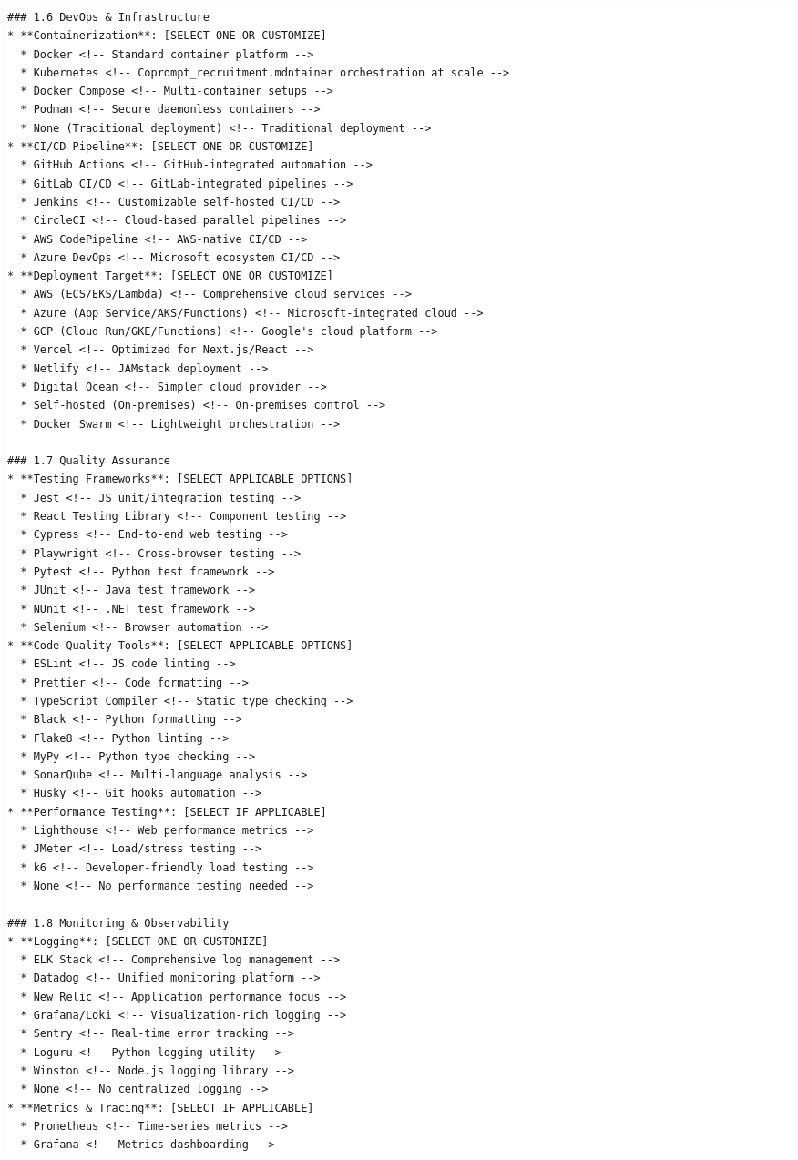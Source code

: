     ### 1.6 DevOps & Infrastructure
    * **Containerization**: [SELECT ONE OR CUSTOMIZE]
      * Docker <!-- Standard container platform -->
      * Kubernetes <!-- Coprompt_recruitment.mdntainer orchestration at scale -->
      * Docker Compose <!-- Multi-container setups -->
      * Podman <!-- Secure daemonless containers -->
      * None (Traditional deployment) <!-- Traditional deployment -->
    * **CI/CD Pipeline**: [SELECT ONE OR CUSTOMIZE]
      * GitHub Actions <!-- GitHub-integrated automation -->
      * GitLab CI/CD <!-- GitLab-integrated pipelines -->
      * Jenkins <!-- Customizable self-hosted CI/CD -->
      * CircleCI <!-- Cloud-based parallel pipelines -->
      * AWS CodePipeline <!-- AWS-native CI/CD -->
      * Azure DevOps <!-- Microsoft ecosystem CI/CD -->
    * **Deployment Target**: [SELECT ONE OR CUSTOMIZE]
      * AWS (ECS/EKS/Lambda) <!-- Comprehensive cloud services -->
      * Azure (App Service/AKS/Functions) <!-- Microsoft-integrated cloud -->
      * GCP (Cloud Run/GKE/Functions) <!-- Google's cloud platform -->
      * Vercel <!-- Optimized for Next.js/React -->
      * Netlify <!-- JAMstack deployment -->
      * Digital Ocean <!-- Simpler cloud provider -->
      * Self-hosted (On-premises) <!-- On-premises control -->
      * Docker Swarm <!-- Lightweight orchestration -->

    ### 1.7 Quality Assurance
    * **Testing Frameworks**: [SELECT APPLICABLE OPTIONS]
      * Jest <!-- JS unit/integration testing -->
      * React Testing Library <!-- Component testing -->
      * Cypress <!-- End-to-end web testing -->
      * Playwright <!-- Cross-browser testing -->
      * Pytest <!-- Python test framework -->
      * JUnit <!-- Java test framework -->
      * NUnit <!-- .NET test framework -->
      * Selenium <!-- Browser automation -->
    * **Code Quality Tools**: [SELECT APPLICABLE OPTIONS]
      * ESLint <!-- JS code linting -->
      * Prettier <!-- Code formatting -->
      * TypeScript Compiler <!-- Static type checking -->
      * Black <!-- Python formatting -->
      * Flake8 <!-- Python linting -->
      * MyPy <!-- Python type checking -->
      * SonarQube <!-- Multi-language analysis -->
      * Husky <!-- Git hooks automation -->
    * **Performance Testing**: [SELECT IF APPLICABLE]
      * Lighthouse <!-- Web performance metrics -->
      * JMeter <!-- Load/stress testing -->
      * k6 <!-- Developer-friendly load testing -->
      * None <!-- No performance testing needed -->

    ### 1.8 Monitoring & Observability
    * **Logging**: [SELECT ONE OR CUSTOMIZE]
      * ELK Stack <!-- Comprehensive log management -->
      * Datadog <!-- Unified monitoring platform -->
      * New Relic <!-- Application performance focus -->
      * Grafana/Loki <!-- Visualization-rich logging -->
      * Sentry <!-- Real-time error tracking -->
      * Loguru <!-- Python logging utility -->
      * Winston <!-- Node.js logging library -->
      * None <!-- No centralized logging -->
    * **Metrics & Tracing**: [SELECT IF APPLICABLE]
      * Prometheus <!-- Time-series metrics -->
      * Grafana <!-- Metrics dashboarding -->